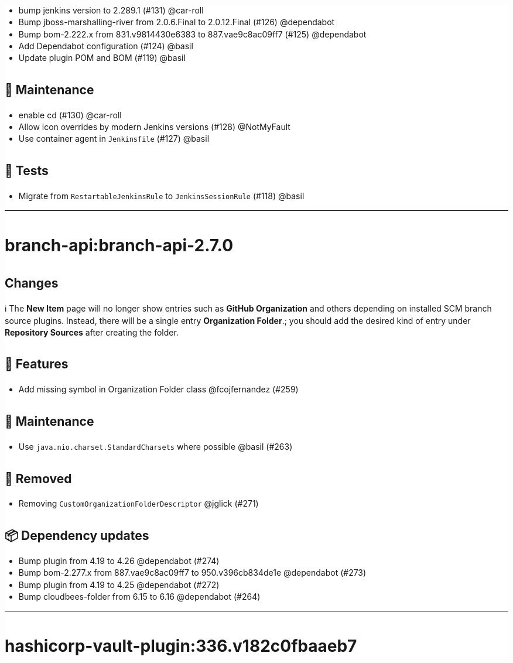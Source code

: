 * bump jenkins version to 2.289.1 (#131) @car-roll
* Bump jboss-marshalling-river from 2.0.6.Final to 2.0.12.Final (#126) @dependabot
* Bump bom-2.222.x from 831.v9814430e6383 to 887.vae9c8ac09ff7 (#125) @dependabot
* Add Dependabot configuration (#124) @basil
* Update plugin POM and BOM (#119) @basil

## 👻 Maintenance

* enable cd (#130) @car-roll
* Allow icon overrides by modern Jenkins versions (#128) @NotMyFault
* Use container agent in `Jenkinsfile` (#127) @basil

## 🚦 Tests

* Migrate from `RestartableJenkinsRule` to `JenkinsSessionRule` (#118) @basil

 --- 
# branch-api:branch-api-2.7.0
## Changes

:information_source: The **New Item** page will no longer show entries such as **GitHub Organization** and others depending on installed SCM branch source plugins. Instead, there will be a single entry **Organization Folder**.; you should add the desired kind of entry under **Repository Sources** after creating the folder.

## 🚀 Features

- Add missing symbol in Organization Folder class @fcojfernandez (#259)

## 🧰 Maintenance

- Use `java.nio.charset.StandardCharsets` where possible @basil (#263)

## 🚨 Removed

- Removing `CustomOrganizationFolderDescriptor` @jglick (#271)

## 📦 Dependency updates

- Bump plugin from 4.19 to 4.26 @dependabot (#274)
- Bump bom-2.277.x from 887.vae9c8ac09ff7 to 950.v396cb834de1e @dependabot (#273)
- Bump plugin from 4.19 to 4.25 @dependabot (#272)
- Bump cloudbees-folder from 6.15 to 6.16 @dependabot (#264)

 --- 
# hashicorp-vault-plugin:336.v182c0fbaaeb7
